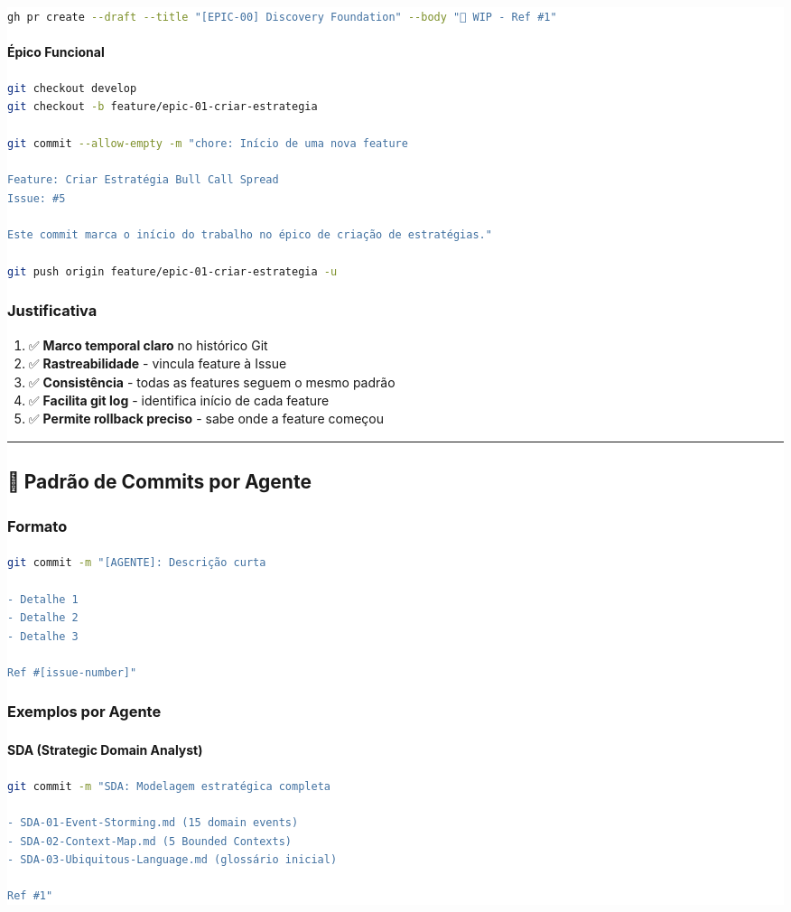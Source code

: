 ```bash
gh pr create --draft --title "[EPIC-00] Discovery Foundation" --body "🚧 WIP - Ref #1"
```

#### Épico Funcional
```bash
git checkout develop
git checkout -b feature/epic-01-criar-estrategia

git commit --allow-empty -m "chore: Início de uma nova feature

Feature: Criar Estratégia Bull Call Spread
Issue: #5

Este commit marca o início do trabalho no épico de criação de estratégias."

git push origin feature/epic-01-criar-estrategia -u
```

### **Justificativa**

1. ✅ **Marco temporal claro** no histórico Git
2. ✅ **Rastreabilidade** - vincula feature à Issue
3. ✅ **Consistência** - todas as features seguem o mesmo padrão
4. ✅ **Facilita git log** - identifica início de cada feature
5. ✅ **Permite rollback preciso** - sabe onde a feature começou

---

## 🔄 Padrão de Commits por Agente

### **Formato**

```bash
git commit -m "[AGENTE]: Descrição curta

- Detalhe 1
- Detalhe 2
- Detalhe 3

Ref #[issue-number]"
```

### **Exemplos por Agente**

#### SDA (Strategic Domain Analyst)
```bash
git commit -m "SDA: Modelagem estratégica completa

- SDA-01-Event-Storming.md (15 domain events)
- SDA-02-Context-Map.md (5 Bounded Contexts)
- SDA-03-Ubiquitous-Language.md (glossário inicial)

Ref #1"
```
